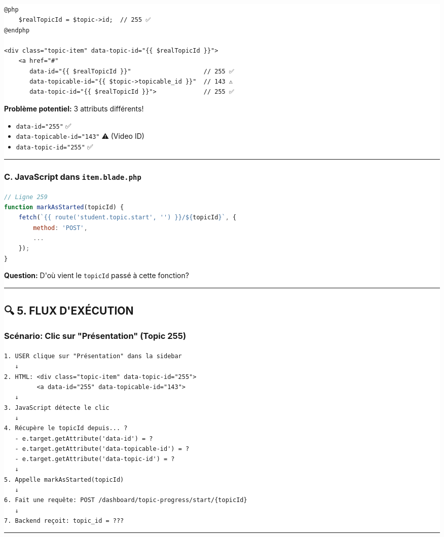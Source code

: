 ```blade
@php
    $realTopicId = $topic->id;  // 255 ✅
@endphp

<div class="topic-item" data-topic-id="{{ $realTopicId }}">
    <a href="#"
       data-id="{{ $realTopicId }}"                    // 255 ✅
       data-topicable-id="{{ $topic->topicable_id }}"  // 143 ⚠️
       data-topic-id="{{ $realTopicId }}">             // 255 ✅
```

**Problème potentiel:** 3 attributs différents!
- `data-id="255"` ✅
- `data-topicable-id="143"` ⚠️ (Video ID)
- `data-topic-id="255"` ✅

---

### C. JavaScript dans `item.blade.php`

```javascript
// Ligne 259
function markAsStarted(topicId) {
    fetch(`{{ route('student.topic.start', '') }}/${topicId}`, {
        method: 'POST',
        ...
    });
}
```

**Question:** D'où vient le `topicId` passé à cette fonction?

---

## 🔍 5. FLUX D'EXÉCUTION

### Scénario: Clic sur "Présentation" (Topic 255)

```
1. USER clique sur "Présentation" dans la sidebar
   ↓
2. HTML: <div class="topic-item" data-topic-id="255">
         <a data-id="255" data-topicable-id="143">
   ↓
3. JavaScript détecte le clic
   ↓
4. Récupère le topicId depuis... ?
   - e.target.getAttribute('data-id') = ?
   - e.target.getAttribute('data-topicable-id') = ?
   - e.target.getAttribute('data-topic-id') = ?
   ↓
5. Appelle markAsStarted(topicId)
   ↓
6. Fait une requête: POST /dashboard/topic-progress/start/{topicId}
   ↓
7. Backend reçoit: topic_id = ???
```

---